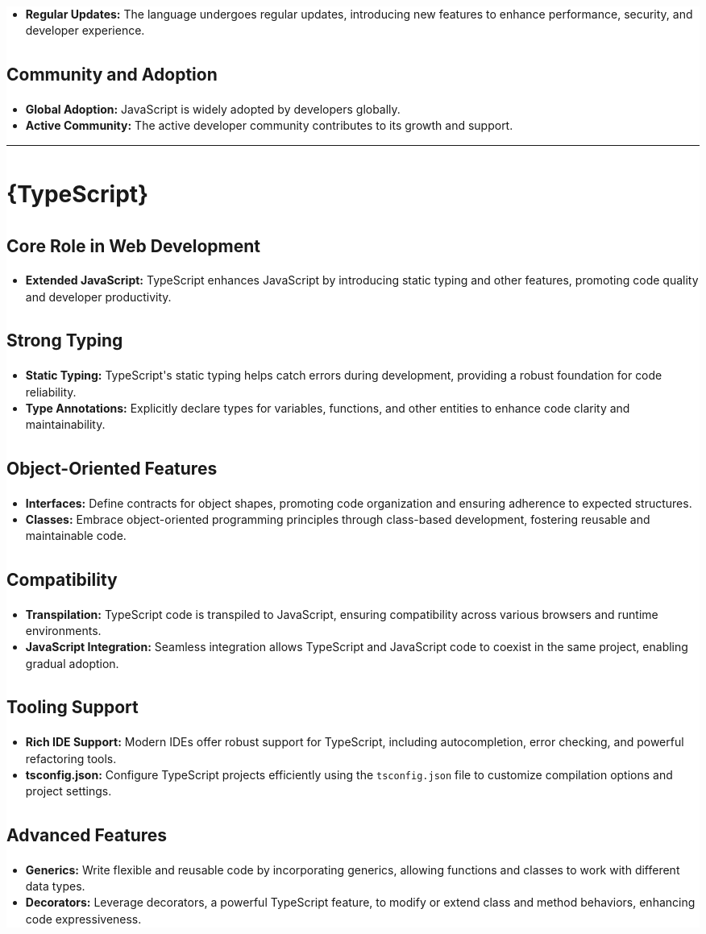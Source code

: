 - **Regular Updates:** The language undergoes regular updates, introducing new features to enhance performance, security, and developer experience.

## Community and Adoption

- **Global Adoption:** JavaScript is widely adopted by developers globally.
- **Active Community:** The active developer community contributes to its growth and support.

--------------------------------------------------------------------------------------------------------------------------------------------------------------------------------------------------------------------

# {TypeScript}

## Core Role in Web Development

- **Extended JavaScript:** TypeScript enhances JavaScript by introducing static typing and other features, promoting code quality and developer productivity.

## Strong Typing

- **Static Typing:** TypeScript's static typing helps catch errors during development, providing a robust foundation for code reliability.
- **Type Annotations:** Explicitly declare types for variables, functions, and other entities to enhance code clarity and maintainability.

## Object-Oriented Features

- **Interfaces:** Define contracts for object shapes, promoting code organization and ensuring adherence to expected structures.
- **Classes:** Embrace object-oriented programming principles through class-based development, fostering reusable and maintainable code.

## Compatibility

- **Transpilation:** TypeScript code is transpiled to JavaScript, ensuring compatibility across various browsers and runtime environments.
- **JavaScript Integration:** Seamless integration allows TypeScript and JavaScript code to coexist in the same project, enabling gradual adoption.

## Tooling Support

- **Rich IDE Support:** Modern IDEs offer robust support for TypeScript, including autocompletion, error checking, and powerful refactoring tools.
- **tsconfig.json:** Configure TypeScript projects efficiently using the `tsconfig.json` file to customize compilation options and project settings.

## Advanced Features

- **Generics:** Write flexible and reusable code by incorporating generics, allowing functions and classes to work with different data types.
- **Decorators:** Leverage decorators, a powerful TypeScript feature, to modify or extend class and method behaviors, enhancing code expressiveness.
